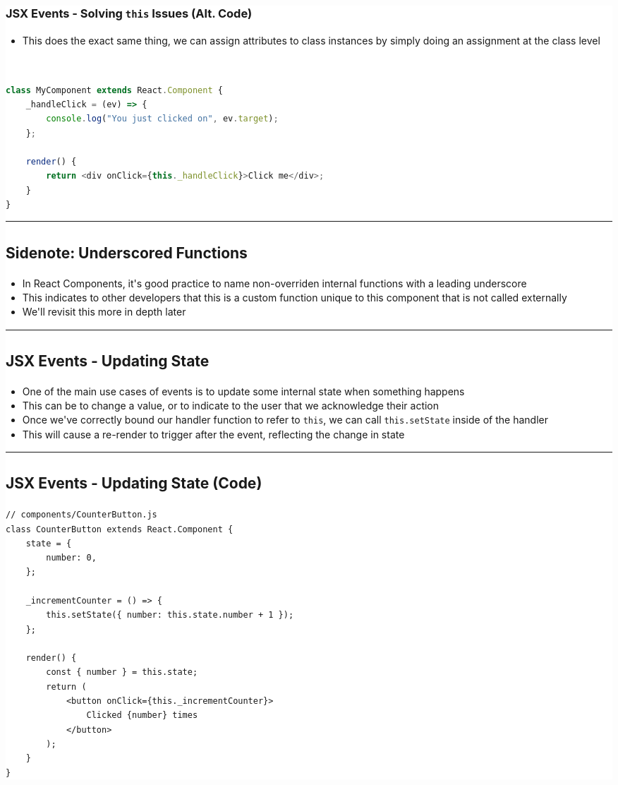 
### JSX Events - Solving `this` Issues (Alt. Code)

* This does the exact same thing, we can assign attributes to class instances by simply doing an assignment at the class level

<br/>

```js
class MyComponent extends React.Component {
	_handleClick = (ev) => {
		console.log("You just clicked on", ev.target);
	};

	render() {
		return <div onClick={this._handleClick}>Click me</div>;
	}
}
```

---

## Sidenote: Underscored Functions

* In React Components, it's good practice to name non-overriden internal functions with a leading underscore
* This indicates to other developers that this is a custom function unique to this component that is not called externally
* We'll revisit this more in depth later

---

## JSX Events - Updating State

* One of the main use cases of events is to update some internal state when something happens
* This can be to change a value, or to indicate to the user that we acknowledge their action
* Once we've correctly bound our handler function to refer to `this`, we can call `this.setState` inside of the handler
* This will cause a re-render to trigger after the event, reflecting the change in state

---

## JSX Events - Updating State (Code)

```js, [.highlight: 7-9, 14]
// components/CounterButton.js
class CounterButton extends React.Component {
	state = {
		number: 0,
	};

	_incrementCounter = () => {
		this.setState({ number: this.state.number + 1 });
	};

	render() {
		const { number } = this.state;
		return (
			<button onClick={this._incrementCounter}>
				Clicked {number} times
			</button>
		);
	}
}
```
